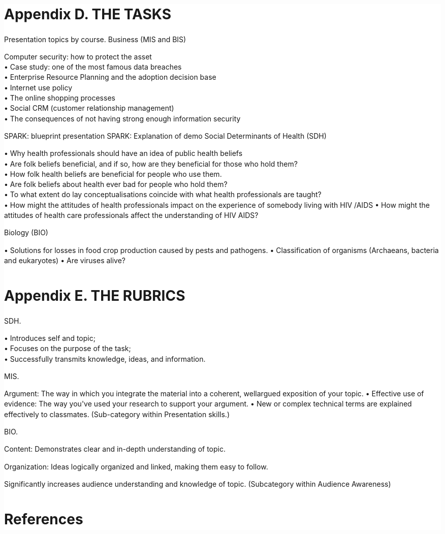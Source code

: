 # Appendix D. THE TASKS

Presentation topics by course. Business (MIS and BIS)

Computer security: how to protect the asset   
$\bullet$ Case study: one of the most famous data breaches   
$\bullet$ Enterprise Resource Planning and the adoption decision base   
$\bullet$ Internet use policy   
$\bullet$ The online shopping processes   
$\bullet$ Social CRM (customer relationship management)   
$\bullet$ The consequences of not having strong enough information security

SPARK: blueprint presentation SPARK: Explanation of demo Social Determinants of Health (SDH)

$\bullet$ Why health professionals should have an idea of public health beliefs   
$\bullet$ Are folk beliefs beneficial, and if so, how are they beneficial for those who hold them?   
$\bullet$ How folk health beliefs are beneficial for people who use them.   
$\bullet$ Are folk beliefs about health ever bad for people who hold them?   
$\bullet$ To what extent do lay conceptualisations coincide with what health professionals are taught?   
$\bullet$ How might the attitudes of health professionals impact on the experience of somebody living with HIV /AIDS $\bullet$ How might the attitudes of health care professionals affect the understanding of HIV AIDS?

Biology (BIO)

$\bullet$ Solutions for losses in food crop production caused by pests and pathogens. $\bullet$ Classification of organisms (Archaeans, bacteria and eukaryotes) $\bullet$ Are viruses alive?

# Appendix E. THE RUBRICS

SDH.

$\bullet$ Introduces self and topic;   
$\bullet$ Focuses on the purpose of the task;   
$\bullet$ Successfully transmits knowledge, ideas, and information.

MIS.

Argument: The way in which you integrate the material into a coherent, wellargued exposition of your topic. $\bullet$ Effective use of evidence: The way you've used your research to support your argument. $\bullet$ New or complex technical terms are explained effectively to classmates. (Sub-category within Presentation skills.)

BIO.

Content: Demonstrates clear and in-depth understanding of topic.

Organization: Ideas logically organized and linked, making them easy to follow.

Significantly increases audience understanding and knowledge of topic. (Subcategory within Audience Awareness)

# References
